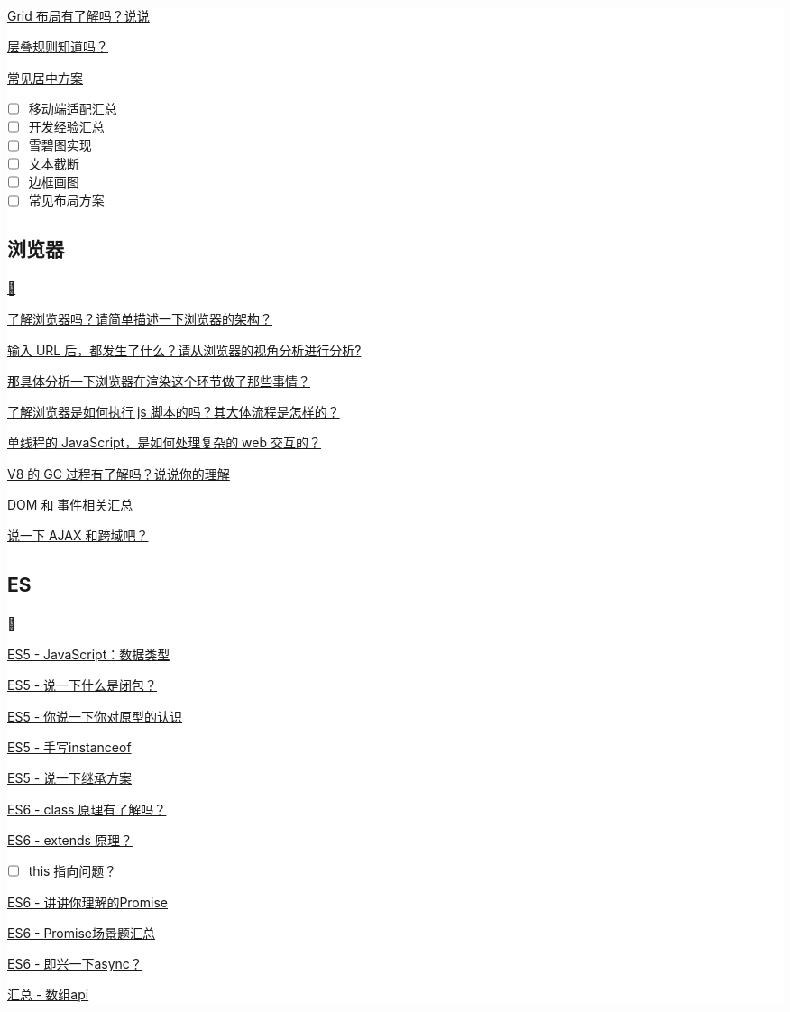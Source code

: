 [Grid 布局有了解吗？说说](https://github.com/sup-fiveyear/Notes/issues/22)

[层叠规则知道吗？](https://github.com/sup-fiveyear/Notes/issues/23)

[常见居中方案](./notes-htmlcss/常见居中.md)

- [ ] 移动端适配汇总
- [ ] 开发经验汇总
- [ ] 雪碧图实现
- [ ] 文本截断
- [ ] 边框画图
- [ ] 常见布局方案

## 浏览器

[🛫 ](#索引)

[了解浏览器吗？请简单描述一下浏览器的架构？](https://github.com/sup-fiveyear/Notes/issues/15)

[输入 URL 后，都发生了什么？请从浏览器的视角分析进行分析?](https://github.com/sup-fiveyear/Notes/issues/16)

[那具体分析一下浏览器在渲染这个环节做了那些事情？](https://github.com/sup-fiveyear/Notes/issues/17)

[了解浏览器是如何执行 js 脚本的吗？其大体流程是怎样的？](https://github.com/sup-fiveyear/Notes/issues/13)

[单线程的 JavaScript，是如何处理复杂的 web 交互的？](https://github.com/sup-fiveyear/Notes/issues/12)

[V8 的 GC 过程有了解吗？说说你的理解](https://github.com/sup-fiveyear/Notes/issues/9)

[DOM 和 事件相关汇总](./notes-浏览器/DOM.md)

[说一下 AJAX 和跨域吧？](./notes-浏览器/说一下AJAX和跨域.md)

## ES

[🛫 ](#索引)


[ES5 - JavaScript：数据类型](https://github.com/sup-fiveyear/Notes/issues/2)

[ES5 - 说一下什么是闭包？](https://github.com/sup-fiveyear/Notes/issues/6)

[ES5 - 你说一下你对原型的认识](https://github.com/sup-fiveyear/Notes/issues/3)

[ES5 - 手写instanceof](./练习-JavaScript部分/手写instanceof.js)

[ES5 - 说一下继承方案](./notes-JavaScript/说说继承.md)

[ES6 - class 原理有了解吗？](https://github.com/sup-fiveyear/Notes/issues/18)

[ES6 - extends 原理？](https://github.com/sup-fiveyear/Notes/issues/20)

- [ ] this 指向问题？

[ES6 - 讲讲你理解的Promise](./notes-JavaScript/来一沓Promise.md)

[ES6 - Promise场景题汇总](./notes-JavaScript/promise练习.md)

[ES6 - 即兴一下async？](./notes-JavaScript/说说async的原理.md)

[汇总 - 数组api](./notes-JavaScript/数组常见API及实现.md)
